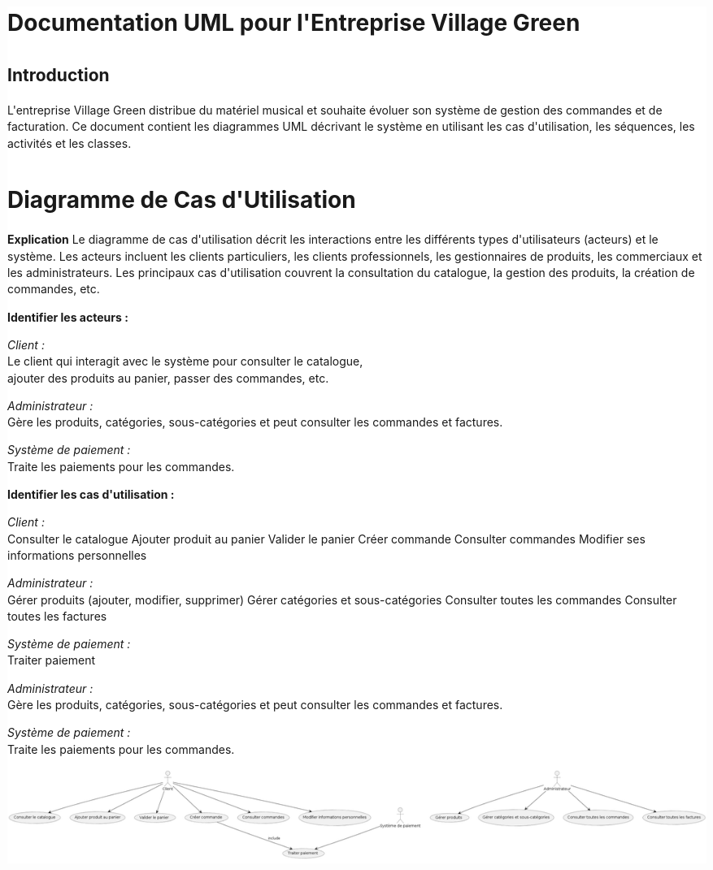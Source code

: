 # Documentation UML pour l'Entreprise Village Green

## Introduction
L'entreprise Village Green distribue du matériel musical et souhaite évoluer son système de gestion des commandes et de facturation. Ce document contient les diagrammes UML décrivant le système en utilisant les cas d'utilisation, les séquences, les activités et les classes.

# Diagramme de Cas d'Utilisation

**Explication**
Le diagramme de cas d'utilisation décrit les interactions entre les différents types d'utilisateurs (acteurs) et le système. Les acteurs incluent les clients particuliers, les clients professionnels, les gestionnaires de produits, les commerciaux et les administrateurs. Les principaux cas d'utilisation couvrent la consultation du catalogue, la gestion des produits, la création de commandes, etc.

**Identifier les acteurs :**  
  
*Client :*  
        Le client qui interagit avec le système pour consulter le catalogue,  
        ajouter des produits au panier, passer des commandes, etc.  
          
*Administrateur :*  
        Gère les produits, catégories, sous-catégories et peut consulter les commandes et factures.  
  
*Système de paiement :*  
         Traite les paiements pour les commandes.  
  
**Identifier les cas d'utilisation :**  
  
*Client :*  
            Consulter le catalogue
            Ajouter produit au panier
            Valider le panier
            Créer commande
            Consulter commandes
            Modifier ses informations personnelles

*Administrateur :*  
            Gérer produits (ajouter, modifier, supprimer)
            Gérer catégories et sous-catégories
            Consulter toutes les commandes
            Consulter toutes les factures

*Système de paiement :*  
            Traiter paiement

 *Administrateur :*  
        Gère les produits, catégories, sous-catégories et peut consulter les commandes et factures.  
          
*Système de paiement :*  
        Traite les paiements pour les commandes.  
  
![Diagramme de Cas d'Utilisation](/asset/UML/GVCasUtilisation.png)
